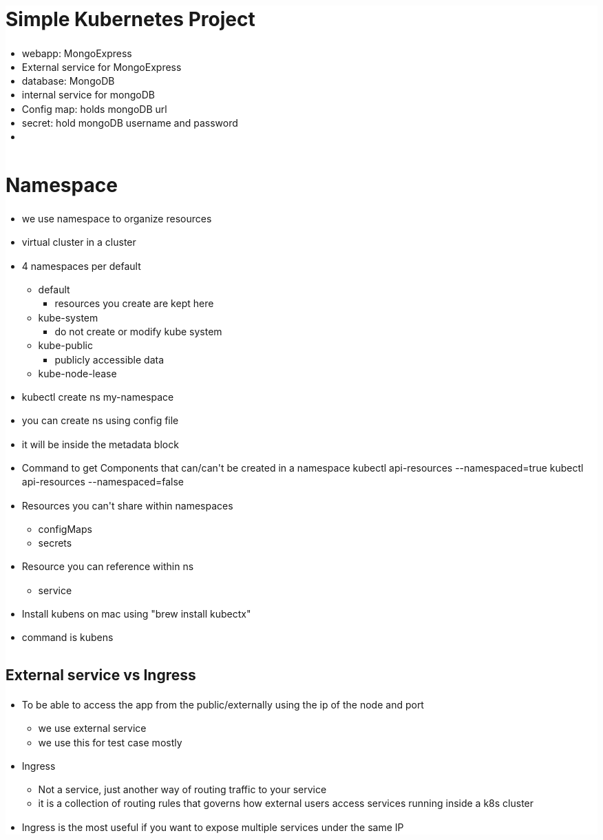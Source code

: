 # Simple Kubernetes Project 

- webapp: MongoExpress 
- External service for MongoExpress
- database: MongoDB 
- internal service for mongoDB 
- Config map: holds mongoDB url 
- secret: hold mongoDB username and password 
- 

# Namespace 

- we use namespace to organize resources 
- virtual cluster in a cluster 
- 4 namespaces per default 
  - default
    - resources you create are kept here 
  - kube-system 
    - do not create or modify kube system 
  - kube-public 
    - publicly accessible data 
  - kube-node-lease

- kubectl create ns my-namespace 
- you can create ns using config file 
- it will be inside the metadata block 

- Command to get Components that can/can't be created in a namespace
  kubectl api-resources --namespaced=true
  kubectl api-resources --namespaced=false

- Resources you can't share within namespaces 
  - configMaps
  - secrets 

- Resource you can reference within ns 
  - service 

- Install kubens on mac using "brew install kubectx" 
- command is kubens 

## External service vs Ingress 

- To be able to access the app from the public/externally using the ip of the node and port 
  - we use external service 
  - we use this for test case mostly 

- Ingress 
  - Not a service, just another way of routing traffic to your service 
  - it is a collection of routing rules that governs how external users access services  running inside a k8s cluster 
- Ingress is the most useful if you want to expose multiple services under the same IP 
